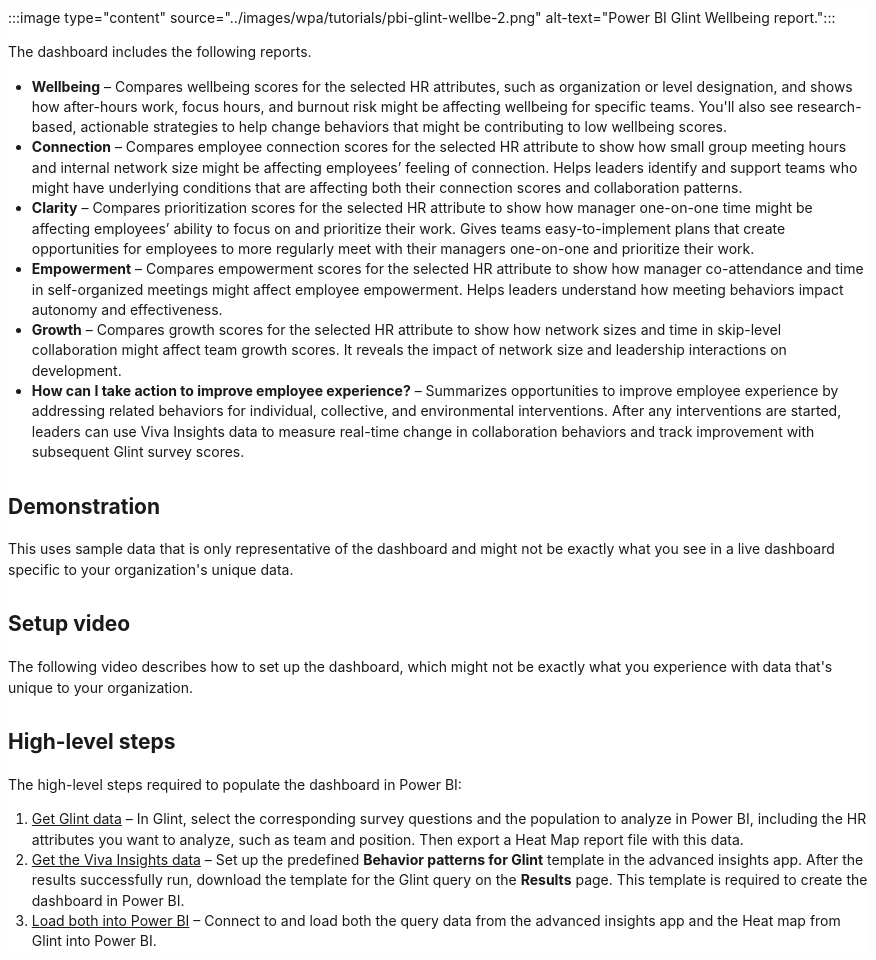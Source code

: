 :::image type="content" source="../images/wpa/tutorials/pbi-glint-wellbe-2.png" alt-text="Power BI Glint Wellbeing report.":::



The dashboard includes the following reports.

* **Wellbeing** &ndash; Compares wellbeing scores for the selected HR attributes, such as organization or level designation, and shows how after-hours work, focus hours, and burnout risk might be affecting wellbeing for specific teams. You'll also see research-based, actionable strategies to help change behaviors that might be contributing to low wellbeing scores.
* **Connection** &ndash; Compares employee connection scores for the selected HR attribute to show how small group meeting hours and internal network size might be affecting employees’ feeling of connection. Helps leaders identify and support teams who might have underlying conditions that are affecting both their connection scores and collaboration patterns.
* **Clarity** &ndash; Compares prioritization scores for the selected HR attribute to show how manager one-on-one time might be affecting employees’ ability to focus on and prioritize their work. Gives teams easy-to-implement plans that create opportunities for employees to more regularly meet with their managers one-on-one and prioritize their work.
* **Empowerment** &ndash; Compares empowerment scores for the selected HR attribute to show how manager co-attendance and time in self-organized meetings might affect employee empowerment. Helps leaders understand how meeting behaviors impact autonomy and effectiveness.
* **Growth** &ndash; Compares growth scores for the selected HR attribute to show how network sizes and time in skip-level collaboration might affect team growth scores. It reveals the impact of network size and leadership interactions on development.
* **How can I take action to improve employee experience?** &ndash; Summarizes opportunities to improve employee experience by addressing related behaviors for individual, collective, and environmental interventions. After any interventions are started, leaders can use Viva Insights data to measure real-time change in collaboration behaviors and track improvement with subsequent Glint survey scores.

## Demonstration

This uses sample data that is only representative of the dashboard and might not be exactly what you see in a live dashboard specific to your organization's unique data.

<iframe width="800" height="486" src=https://msit.powerbi.com/view?r=eyJrIjoiZTYwMWI3MDctYTU3Mi00N2MxLWE4NmYtNjU4YzhlYmMxMGQ4IiwidCI6IjcyZjk4OGJmLTg2ZjEtNDFhZi05MWFiLTJkN2NkMDExZGI0NyIsImMiOjV9&embedImagePlaceholder=true frameborder="0" allowFullScreen="true"></iframe>

## Setup video

The following video describes how to set up the dashboard, which might not be exactly what you experience with data that's unique to your organization.

<iframe src="https://player.vimeo.com/video/571969511" width="800" height="486" frameborder="0" allow="autoplay; fullscreen" allowfullscreen></iframe>

## High-level steps

The high-level steps required to populate the dashboard in Power BI:

1. [Get Glint data](#get-the-glint-data) &ndash; In Glint, select the corresponding survey questions and the population to analyze in Power BI, including the HR attributes you want to analyze, such as team and position. Then export a Heat Map report file with this data.
2. [Get the Viva Insights data](#get-the-viva-insights-data) &ndash; Set up the predefined **Behavior patterns for Glint** template in the advanced insights app. After the results successfully run, download the template for the Glint query on the **Results** page. This template is required to create the dashboard in Power BI.
3. [Load both into Power BI](#load-the-data-in-power-bi) &ndash; Connect to and load both the query data from the advanced insights app and the Heat map from Glint into Power BI.
